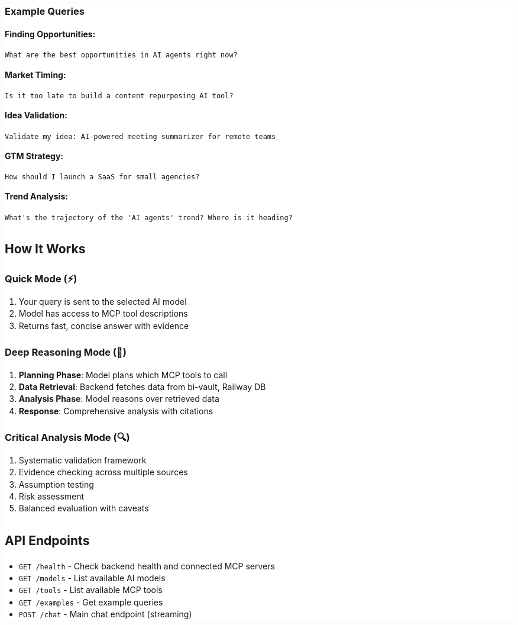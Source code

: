 ### Example Queries

**Finding Opportunities:**
```
What are the best opportunities in AI agents right now?
```

**Market Timing:**
```
Is it too late to build a content repurposing AI tool?
```

**Idea Validation:**
```
Validate my idea: AI-powered meeting summarizer for remote teams
```

**GTM Strategy:**
```
How should I launch a SaaS for small agencies?
```

**Trend Analysis:**
```
What's the trajectory of the 'AI agents' trend? Where is it heading?
```

## How It Works

### Quick Mode (⚡)
1. Your query is sent to the selected AI model
2. Model has access to MCP tool descriptions
3. Returns fast, concise answer with evidence

### Deep Reasoning Mode (🧠)
1. **Planning Phase**: Model plans which MCP tools to call
2. **Data Retrieval**: Backend fetches data from bi-vault, Railway DB
3. **Analysis Phase**: Model reasons over retrieved data
4. **Response**: Comprehensive analysis with citations

### Critical Analysis Mode (🔍)
1. Systematic validation framework
2. Evidence checking across multiple sources
3. Assumption testing
4. Risk assessment
5. Balanced evaluation with caveats

## API Endpoints

- `GET /health` - Check backend health and connected MCP servers
- `GET /models` - List available AI models
- `GET /tools` - List available MCP tools
- `GET /examples` - Get example queries
- `POST /chat` - Main chat endpoint (streaming)
